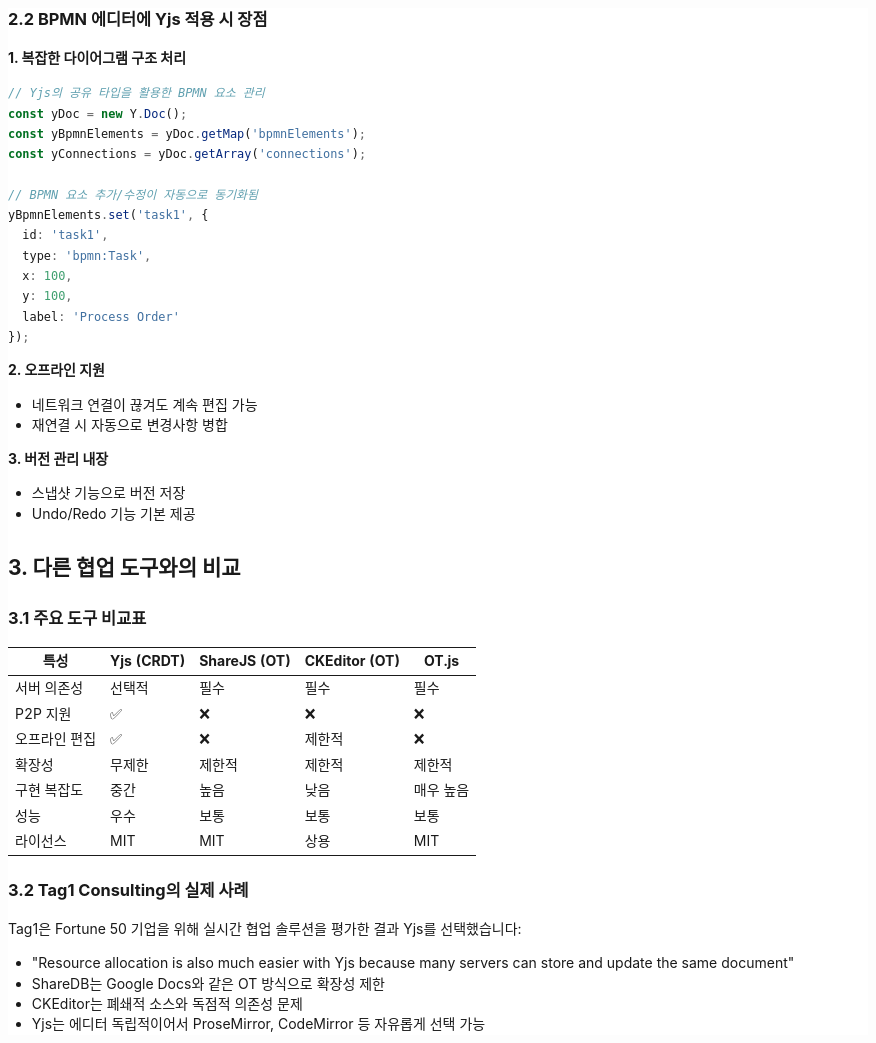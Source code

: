 ### 2.2 BPMN 에디터에 Yjs 적용 시 장점

**1. 복잡한 다이어그램 구조 처리**
```typescript
// Yjs의 공유 타입을 활용한 BPMN 요소 관리
const yDoc = new Y.Doc();
const yBpmnElements = yDoc.getMap('bpmnElements');
const yConnections = yDoc.getArray('connections');

// BPMN 요소 추가/수정이 자동으로 동기화됨
yBpmnElements.set('task1', {
  id: 'task1',
  type: 'bpmn:Task',
  x: 100,
  y: 100,
  label: 'Process Order'
});
```

**2. 오프라인 지원**
- 네트워크 연결이 끊겨도 계속 편집 가능
- 재연결 시 자동으로 변경사항 병합

**3. 버전 관리 내장**
- 스냅샷 기능으로 버전 저장
- Undo/Redo 기능 기본 제공

## 3. 다른 협업 도구와의 비교

### 3.1 주요 도구 비교표

| 특성 | Yjs (CRDT) | ShareJS (OT) | CKEditor (OT) | OT.js |
|------|------------|--------------|---------------|--------|
| 서버 의존성 | 선택적 | 필수 | 필수 | 필수 |
| P2P 지원 | ✅ | ❌ | ❌ | ❌ |
| 오프라인 편집 | ✅ | ❌ | 제한적 | ❌ |
| 확장성 | 무제한 | 제한적 | 제한적 | 제한적 |
| 구현 복잡도 | 중간 | 높음 | 낮음 | 매우 높음 |
| 성능 | 우수 | 보통 | 보통 | 보통 |
| 라이선스 | MIT | MIT | 상용 | MIT |

### 3.2 Tag1 Consulting의 실제 사례

Tag1은 Fortune 50 기업을 위해 실시간 협업 솔루션을 평가한 결과 Yjs를 선택했습니다:
- "Resource allocation is also much easier with Yjs because many servers can store and update the same document"
- ShareDB는 Google Docs와 같은 OT 방식으로 확장성 제한
- CKEditor는 폐쇄적 소스와 독점적 의존성 문제
- Yjs는 에디터 독립적이어서 ProseMirror, CodeMirror 등 자유롭게 선택 가능
